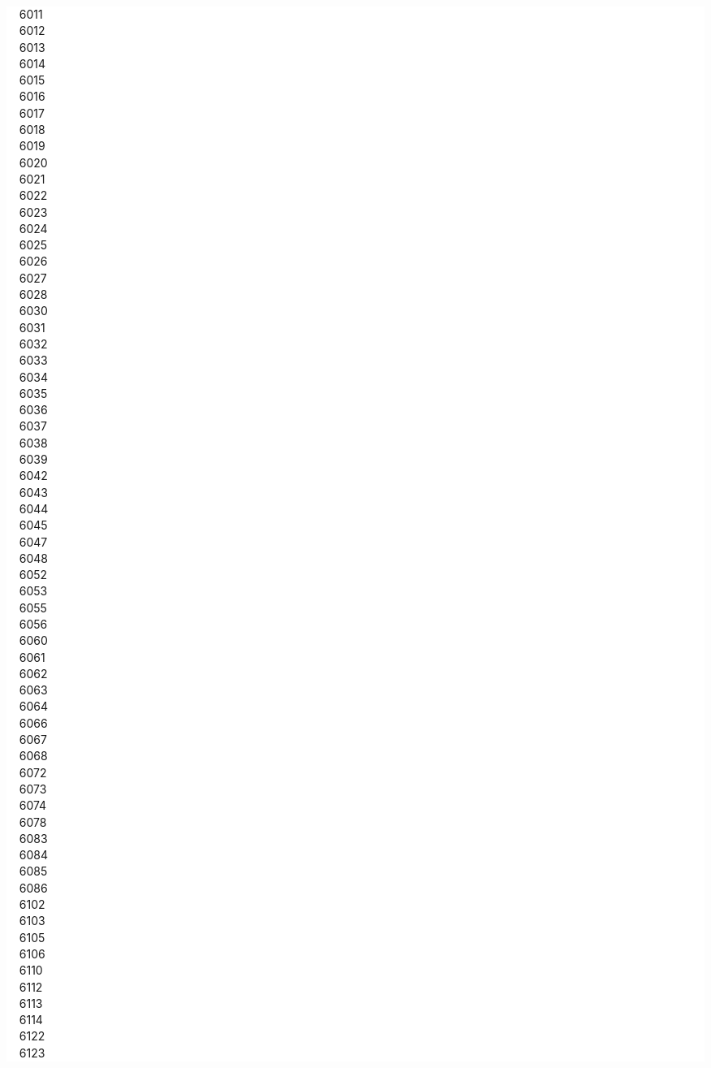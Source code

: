 &nbsp;&nbsp;&nbsp;&nbsp;6011<br>
&nbsp;&nbsp;&nbsp;&nbsp;6012<br>
&nbsp;&nbsp;&nbsp;&nbsp;6013<br>
&nbsp;&nbsp;&nbsp;&nbsp;6014<br>
&nbsp;&nbsp;&nbsp;&nbsp;6015<br>
&nbsp;&nbsp;&nbsp;&nbsp;6016<br>
&nbsp;&nbsp;&nbsp;&nbsp;6017<br>
&nbsp;&nbsp;&nbsp;&nbsp;6018<br>
&nbsp;&nbsp;&nbsp;&nbsp;6019<br>
&nbsp;&nbsp;&nbsp;&nbsp;6020<br>
&nbsp;&nbsp;&nbsp;&nbsp;6021<br>
&nbsp;&nbsp;&nbsp;&nbsp;6022<br>
&nbsp;&nbsp;&nbsp;&nbsp;6023<br>
&nbsp;&nbsp;&nbsp;&nbsp;6024<br>
&nbsp;&nbsp;&nbsp;&nbsp;6025<br>
&nbsp;&nbsp;&nbsp;&nbsp;6026<br>
&nbsp;&nbsp;&nbsp;&nbsp;6027<br>
&nbsp;&nbsp;&nbsp;&nbsp;6028<br>
&nbsp;&nbsp;&nbsp;&nbsp;6030<br>
&nbsp;&nbsp;&nbsp;&nbsp;6031<br>
&nbsp;&nbsp;&nbsp;&nbsp;6032<br>
&nbsp;&nbsp;&nbsp;&nbsp;6033<br>
&nbsp;&nbsp;&nbsp;&nbsp;6034<br>
&nbsp;&nbsp;&nbsp;&nbsp;6035<br>
&nbsp;&nbsp;&nbsp;&nbsp;6036<br>
&nbsp;&nbsp;&nbsp;&nbsp;6037<br>
&nbsp;&nbsp;&nbsp;&nbsp;6038<br>
&nbsp;&nbsp;&nbsp;&nbsp;6039<br>
&nbsp;&nbsp;&nbsp;&nbsp;6042<br>
&nbsp;&nbsp;&nbsp;&nbsp;6043<br>
&nbsp;&nbsp;&nbsp;&nbsp;6044<br>
&nbsp;&nbsp;&nbsp;&nbsp;6045<br>
&nbsp;&nbsp;&nbsp;&nbsp;6047<br>
&nbsp;&nbsp;&nbsp;&nbsp;6048<br>
&nbsp;&nbsp;&nbsp;&nbsp;6052<br>
&nbsp;&nbsp;&nbsp;&nbsp;6053<br>
&nbsp;&nbsp;&nbsp;&nbsp;6055<br>
&nbsp;&nbsp;&nbsp;&nbsp;6056<br>
&nbsp;&nbsp;&nbsp;&nbsp;6060<br>
&nbsp;&nbsp;&nbsp;&nbsp;6061<br>
&nbsp;&nbsp;&nbsp;&nbsp;6062<br>
&nbsp;&nbsp;&nbsp;&nbsp;6063<br>
&nbsp;&nbsp;&nbsp;&nbsp;6064<br>
&nbsp;&nbsp;&nbsp;&nbsp;6066<br>
&nbsp;&nbsp;&nbsp;&nbsp;6067<br>
&nbsp;&nbsp;&nbsp;&nbsp;6068<br>
&nbsp;&nbsp;&nbsp;&nbsp;6072<br>
&nbsp;&nbsp;&nbsp;&nbsp;6073<br>
&nbsp;&nbsp;&nbsp;&nbsp;6074<br>
&nbsp;&nbsp;&nbsp;&nbsp;6078<br>
&nbsp;&nbsp;&nbsp;&nbsp;6083<br>
&nbsp;&nbsp;&nbsp;&nbsp;6084<br>
&nbsp;&nbsp;&nbsp;&nbsp;6085<br>
&nbsp;&nbsp;&nbsp;&nbsp;6086<br>
&nbsp;&nbsp;&nbsp;&nbsp;6102<br>
&nbsp;&nbsp;&nbsp;&nbsp;6103<br>
&nbsp;&nbsp;&nbsp;&nbsp;6105<br>
&nbsp;&nbsp;&nbsp;&nbsp;6106<br>
&nbsp;&nbsp;&nbsp;&nbsp;6110<br>
&nbsp;&nbsp;&nbsp;&nbsp;6112<br>
&nbsp;&nbsp;&nbsp;&nbsp;6113<br>
&nbsp;&nbsp;&nbsp;&nbsp;6114<br>
&nbsp;&nbsp;&nbsp;&nbsp;6122<br>
&nbsp;&nbsp;&nbsp;&nbsp;6123<br>